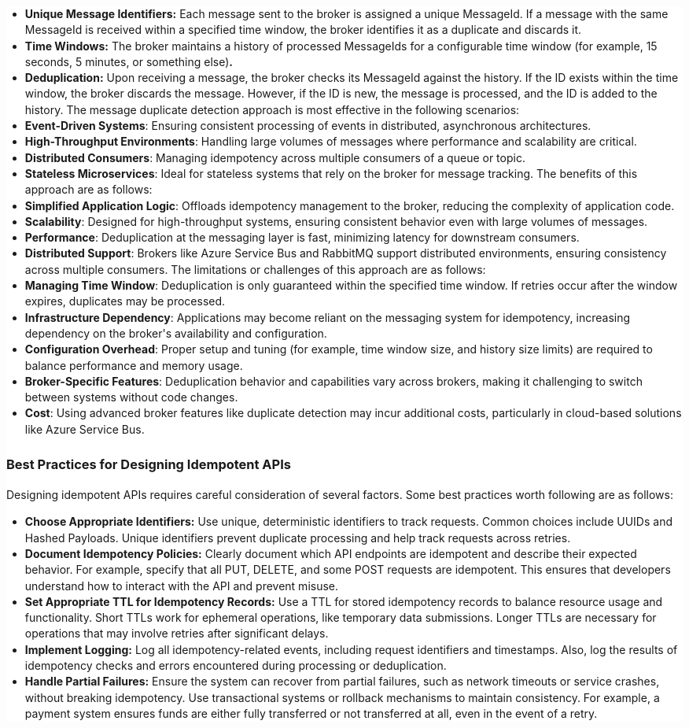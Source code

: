 - **Unique Message Identifiers:** Each message sent to the broker is assigned a unique MessageId. If a message with the same MessageId is received within a specified time window, the broker identifies it as a duplicate and discards it.
- **Time Windows:** The broker maintains a history of processed MessageIds for a configurable time window (for example, 15 seconds, 5 minutes, or something else)**.**
- **Deduplication:** Upon receiving a message, the broker checks its MessageId against the history. If the ID exists within the time window, the broker discards the message. However, if the ID is new, the message is processed, and the ID is added to the history.
  The message duplicate detection approach is most effective in the following scenarios:
- **Event-Driven Systems**: Ensuring consistent processing of events in distributed, asynchronous architectures.
- **High-Throughput Environments**: Handling large volumes of messages where performance and scalability are critical.
- **Distributed Consumers**: Managing idempotency across multiple consumers of a queue or topic.
- **Stateless Microservices**: Ideal for stateless systems that rely on the broker for message tracking.
  The benefits of this approach are as follows:
- **Simplified Application Logic**: Offloads idempotency management to the broker, reducing the complexity of application code.
- **Scalability**: Designed for high-throughput systems, ensuring consistent behavior even with large volumes of messages.
- **Performance**: Deduplication at the messaging layer is fast, minimizing latency for downstream consumers.
- **Distributed Support**: Brokers like Azure Service Bus and RabbitMQ support distributed environments, ensuring consistency across multiple consumers.
  The limitations or challenges of this approach are as follows:
- **Managing Time Window**: Deduplication is only guaranteed within the specified time window. If retries occur after the window expires, duplicates may be processed.
- **Infrastructure Dependency**: Applications may become reliant on the messaging system for idempotency, increasing dependency on the broker's availability and configuration.
- **Configuration Overhead**: Proper setup and tuning (for example, time window size, and history size limits) are required to balance performance and memory usage.
- **Broker-Specific Features**: Deduplication behavior and capabilities vary across brokers, making it challenging to switch between systems without code changes.
- **Cost**: Using advanced broker features like duplicate detection may incur additional costs, particularly in cloud-based solutions like Azure Service Bus.

### Best Practices for Designing Idempotent APIs

Designing idempotent APIs requires careful consideration of several factors.
Some best practices worth following are as follows:

- **Choose Appropriate Identifiers:** Use unique, deterministic identifiers to track requests. Common choices include UUIDs and Hashed Payloads. Unique identifiers prevent duplicate processing and help track requests across retries.
- **Document Idempotency Policies:** Clearly document which API endpoints are idempotent and describe their expected behavior. For example, specify that all PUT, DELETE, and some POST requests are idempotent. This ensures that developers understand how to interact with the API and prevent misuse.
- **Set Appropriate TTL for Idempotency Records:** Use a TTL for stored idempotency records to balance resource usage and functionality. Short TTLs work for ephemeral operations, like temporary data submissions. Longer TTLs are necessary for operations that may involve retries after significant delays.
- **Implement Logging:** Log all idempotency-related events, including request identifiers and timestamps. Also, log the results of idempotency checks and errors encountered during processing or deduplication.
- **Handle Partial Failures:** Ensure the system can recover from partial failures, such as network timeouts or service crashes, without breaking idempotency. Use transactional systems or rollback mechanisms to maintain consistency. For example, a payment system ensures funds are either fully transferred or not transferred at all, even in the event of a retry.
